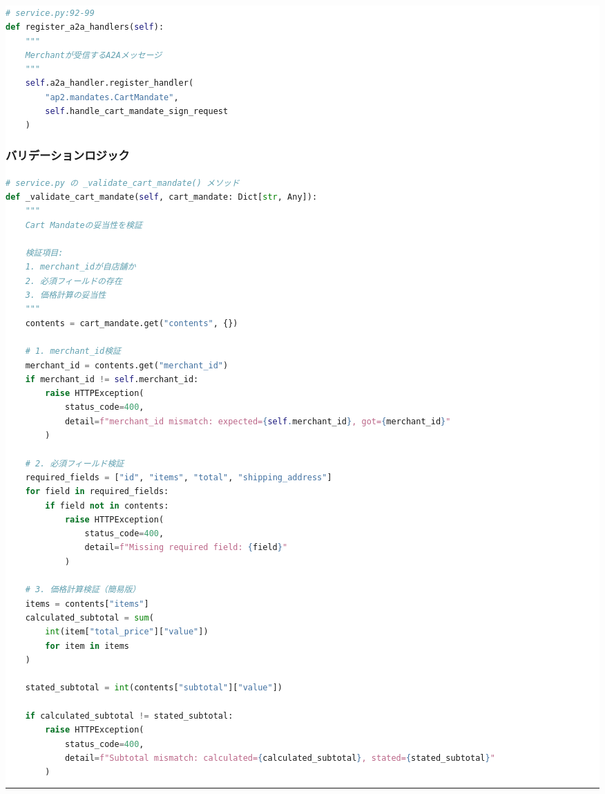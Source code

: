 ```python
# service.py:92-99
def register_a2a_handlers(self):
    """
    Merchantが受信するA2Aメッセージ
    """
    self.a2a_handler.register_handler(
        "ap2.mandates.CartMandate",
        self.handle_cart_mandate_sign_request
    )
```

### バリデーションロジック

```python
# service.py の _validate_cart_mandate() メソッド
def _validate_cart_mandate(self, cart_mandate: Dict[str, Any]):
    """
    Cart Mandateの妥当性を検証

    検証項目:
    1. merchant_idが自店舗か
    2. 必須フィールドの存在
    3. 価格計算の妥当性
    """
    contents = cart_mandate.get("contents", {})

    # 1. merchant_id検証
    merchant_id = contents.get("merchant_id")
    if merchant_id != self.merchant_id:
        raise HTTPException(
            status_code=400,
            detail=f"merchant_id mismatch: expected={self.merchant_id}, got={merchant_id}"
        )

    # 2. 必須フィールド検証
    required_fields = ["id", "items", "total", "shipping_address"]
    for field in required_fields:
        if field not in contents:
            raise HTTPException(
                status_code=400,
                detail=f"Missing required field: {field}"
            )

    # 3. 価格計算検証（簡易版）
    items = contents["items"]
    calculated_subtotal = sum(
        int(item["total_price"]["value"])
        for item in items
    )

    stated_subtotal = int(contents["subtotal"]["value"])

    if calculated_subtotal != stated_subtotal:
        raise HTTPException(
            status_code=400,
            detail=f"Subtotal mismatch: calculated={calculated_subtotal}, stated={stated_subtotal}"
        )
```

---
